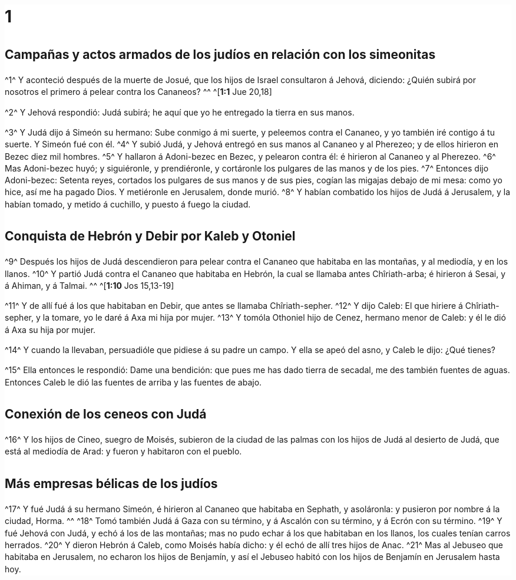 # 1 
## Campañas y actos armados de los judíos en relación con los simeonitas
^1^ Y aconteció después de la muerte de Josué, que los hijos de Israel consultaron á Jehová, diciendo: ¿Quién subirá por nosotros el primero á pelear contra los Cananeos? 
^^ 
^[**1:1** Jue 20,18]

^2^ Y Jehová respondió: Judá subirá; he aquí que yo he entregado la tierra en sus manos. 


^3^ Y Judá dijo á Simeón su hermano: Sube conmigo á mi suerte, y peleemos contra el Cananeo, y yo también iré contigo á tu suerte. Y Simeón fué con él. ^4^ Y subió Judá, y Jehová entregó en sus manos al Cananeo y al Pherezeo; y de ellos hirieron en Bezec diez mil hombres. ^5^ Y hallaron á Adoni-bezec en Bezec, y pelearon contra él: é hirieron al Cananeo y al Pherezeo. ^6^ Mas Adoni-bezec huyó; y siguiéronle, y prendiéronle, y cortáronle los pulgares de las manos y de los pies. ^7^ Entonces dijo Adoni-bezec: Setenta reyes, cortados los pulgares de sus manos y de sus pies, cogían las migajas debajo de mi mesa: como yo hice, así me ha pagado Dios. Y metiéronle en Jerusalem, donde murió. ^8^ Y habían combatido los hijos de Judá á Jerusalem, y la habían tomado, y metido á cuchillo, y puesto á fuego la ciudad. 



## Conquista de Hebrón y Debir por Kaleb y Otoniel
^9^ Después los hijos de Judá descendieron para pelear contra el Cananeo que habitaba en las montañas, y al mediodía, y en los llanos. ^10^ Y partió Judá contra el Cananeo que habitaba en Hebrón, la cual se llamaba antes Chîriath-arba; é hirieron á Sesai, y á Ahiman, y á Talmai. 
^^ 
^[**1:10** Jos 15,13-19]

^11^ Y de allí fué á los que habitaban en Debir, que antes se llamaba Chîriath-sepher. ^12^ Y dijo Caleb: El que hiriere á Chîriath-sepher, y la tomare, yo le daré á Axa mi hija por mujer. ^13^ Y tomóla Othoniel hijo de Cenez, hermano menor de Caleb: y él le dió á Axa su hija por mujer. 


^14^ Y cuando la llevaban, persuadióle que pidiese á su padre un campo. Y ella se apeó del asno, y Caleb le dijo: ¿Qué tienes? 


^15^ Ella entonces le respondió: Dame una bendición: que pues me has dado tierra de secadal, me des también fuentes de aguas. Entonces Caleb le dió las fuentes de arriba y las fuentes de abajo. 



## Conexión de los ceneos con Judá
^16^ Y los hijos de Cineo, suegro de Moisés, subieron de la ciudad de las palmas con los hijos de Judá al desierto de Judá, que está al mediodía de Arad: y fueron y habitaron con el pueblo. 



## Más empresas bélicas de los judíos
^17^ Y fué Judá á su hermano Simeón, é hirieron al Cananeo que habitaba en Sephath, y asoláronla: y pusieron por nombre á la ciudad, Horma. ^^ ^18^ Tomó también Judá á Gaza con su término, y á Ascalón con su término, y á Ecrón con su término. ^19^ Y fué Jehová con Judá, y echó á los de las montañas; mas no pudo echar á los que habitaban en los llanos, los cuales tenían carros herrados. ^20^ Y dieron Hebrón á Caleb, como Moisés había dicho: y él echó de allí tres hijos de Anac. ^21^ Mas al Jebuseo que habitaba en Jerusalem, no echaron los hijos de Benjamín, y así el Jebuseo habitó con los hijos de Benjamín en Jerusalem hasta hoy. 
